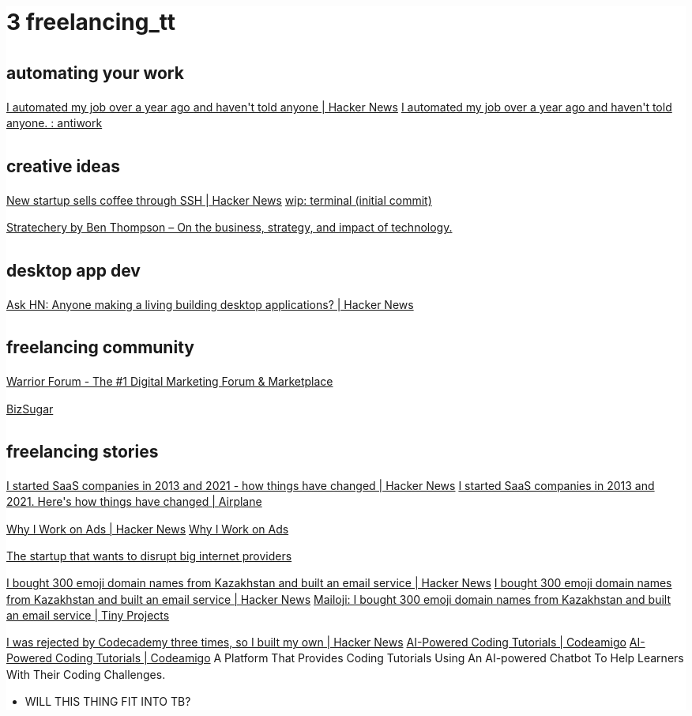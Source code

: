 # 3 freelancing_tt

## automating your work

[I automated my job over a year ago and haven't told anyone | Hacker News](https://news.ycombinator.com/item?id=29994776)
[I automated my job over a year ago and haven't told anyone. : antiwork](https://old.reddit.com/r/antiwork/comments/s2igq9/i_automated_my_job_over_a_year_ago_and_havent/)

## creative ideas

[New startup sells coffee through SSH | Hacker News](https://news.ycombinator.com/item?id=40227208)
[wip: terminal (initial commit)](https://www.terminal.shop/)

[Stratechery by Ben Thompson – On the business, strategy, and impact of technology.](https://stratechery.com/)

## desktop app dev

[Ask HN: Anyone making a living building desktop applications? | Hacker News](https://news.ycombinator.com/item?id=30027925)

## freelancing community

[Warrior Forum - The #1 Digital Marketing Forum & Marketplace](https://www.warriorforum.com/feed/)

[BizSugar](http://www.bizsugar.com/)

## freelancing stories

[I started SaaS companies in 2013 and 2021 - how things have changed | Hacker News](https://news.ycombinator.com/item?id=28601031)
[I started SaaS companies in 2013 and 2021. Here's how things have changed | Airplane](https://www.airplane.dev/blog/i-started-a-saas-company-in-2013-and-2021-heres-how-its-changed)

[Why I Work on Ads | Hacker News](https://news.ycombinator.com/item?id=27060898)
[Why I Work on Ads](https://www.jefftk.com/p/why-i-work-on-ads)

[The startup that wants to disrupt big internet providers](https://www.axios.com/2021/10/27/broadband-startup-disrupt-internet-service-providers)

[I bought 300 emoji domain names from Kazakhstan and built an email service | Hacker News](https://news.ycombinator.com/item?id=26422799)
[I bought 300 emoji domain names from Kazakhstan and built an email service | Hacker News](https://news.ycombinator.com/item?id=40101885)
[Mailoji: I bought 300 emoji domain names from Kazakhstan and built an email service | Tiny Projects](https://tinyprojects.dev/projects/mailoji)

[I was rejected by Codecademy three times, so I built my own | Hacker News](https://news.ycombinator.com/item?id=29025401)
[AI-Powered Coding Tutorials | Codeamigo](https://codeamigo.dev/)
[AI-Powered Coding Tutorials | Codeamigo](https://codeamigo.dev/v2)
A Platform That Provides Coding Tutorials Using An AI-powered Chatbot To Help Learners With Their Coding Challenges.
- WILL THIS THING FIT INTO TB?
